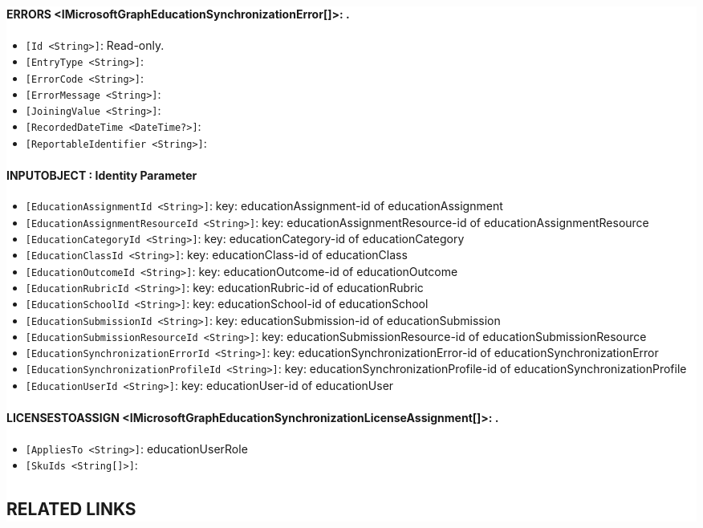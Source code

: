 #### ERRORS <IMicrosoftGraphEducationSynchronizationError[]>: .
  - `[Id <String>]`: Read-only.
  - `[EntryType <String>]`: 
  - `[ErrorCode <String>]`: 
  - `[ErrorMessage <String>]`: 
  - `[JoiningValue <String>]`: 
  - `[RecordedDateTime <DateTime?>]`: 
  - `[ReportableIdentifier <String>]`: 

#### INPUTOBJECT <IEducationIdentity>: Identity Parameter
  - `[EducationAssignmentId <String>]`: key: educationAssignment-id of educationAssignment
  - `[EducationAssignmentResourceId <String>]`: key: educationAssignmentResource-id of educationAssignmentResource
  - `[EducationCategoryId <String>]`: key: educationCategory-id of educationCategory
  - `[EducationClassId <String>]`: key: educationClass-id of educationClass
  - `[EducationOutcomeId <String>]`: key: educationOutcome-id of educationOutcome
  - `[EducationRubricId <String>]`: key: educationRubric-id of educationRubric
  - `[EducationSchoolId <String>]`: key: educationSchool-id of educationSchool
  - `[EducationSubmissionId <String>]`: key: educationSubmission-id of educationSubmission
  - `[EducationSubmissionResourceId <String>]`: key: educationSubmissionResource-id of educationSubmissionResource
  - `[EducationSynchronizationErrorId <String>]`: key: educationSynchronizationError-id of educationSynchronizationError
  - `[EducationSynchronizationProfileId <String>]`: key: educationSynchronizationProfile-id of educationSynchronizationProfile
  - `[EducationUserId <String>]`: key: educationUser-id of educationUser

#### LICENSESTOASSIGN <IMicrosoftGraphEducationSynchronizationLicenseAssignment[]>: .
  - `[AppliesTo <String>]`: educationUserRole
  - `[SkuIds <String[]>]`: 

## RELATED LINKS

